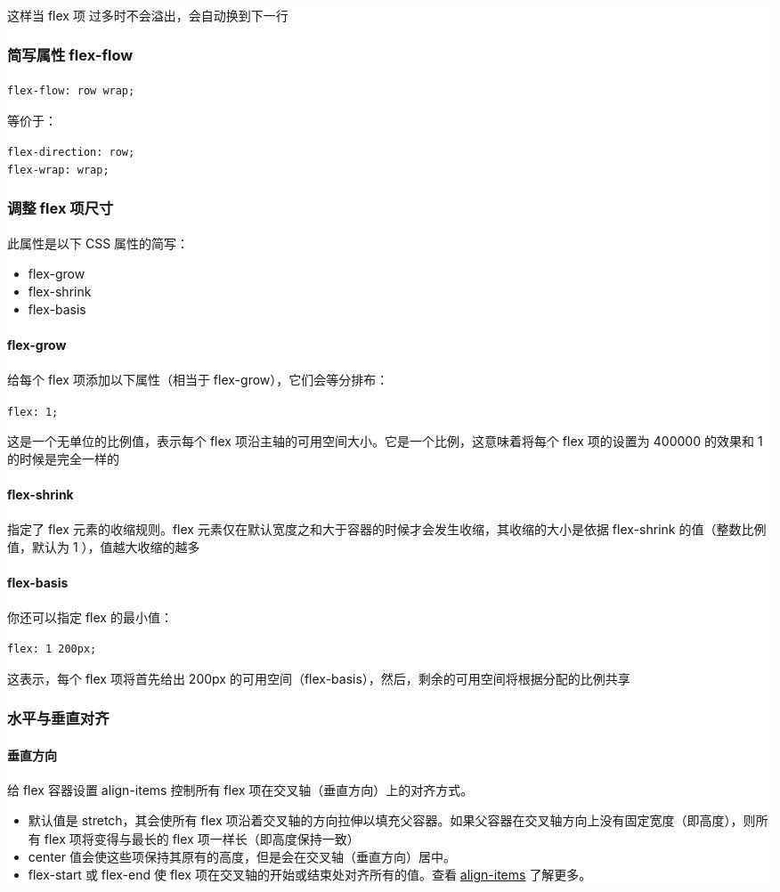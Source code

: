 这样当 flex 项 过多时不会溢出，会自动换到下一行

### 简写属性 flex-flow

```
flex-flow: row wrap;
```

等价于：

```
flex-direction: row;
flex-wrap: wrap;
```

### 调整 flex 项尺寸

此属性是以下 CSS 属性的简写：

- flex-grow
- flex-shrink
- flex-basis

#### flex-grow

给每个 flex 项添加以下属性（相当于 flex-grow），它们会等分排布：

```
flex: 1;
```

这是一个无单位的比例值，表示每个 flex 项沿主轴的可用空间大小。它是一个比例，这意味着将每个 flex 项的设置为 400000 的效果和 1 的时候是完全一样的

#### flex-shrink

指定了 flex 元素的收缩规则。flex 元素仅在默认宽度之和大于容器的时候才会发生收缩，其收缩的大小是依据 flex-shrink 的值（整数比例值，默认为 1 ），值越大收缩的越多

#### flex-basis

你还可以指定 flex 的最小值：

```
flex: 1 200px;
```

这表示，每个 flex 项将首先给出 200px 的可用空间（flex-basis），然后，剩余的可用空间将根据分配的比例共享

### 水平与垂直对齐

#### 垂直方向

给 flex 容器设置 align-items 控制所有 flex 项在交叉轴（垂直方向）上的对齐方式。

- 默认值是 stretch，其会使所有 flex 项沿着交叉轴的方向拉伸以填充父容器。如果父容器在交叉轴方向上没有固定宽度（即高度），则所有 flex 项将变得与最长的 flex 项一样长（即高度保持一致）
- center 值会使这些项保持其原有的高度，但是会在交叉轴（垂直方向）居中。
- flex-start 或 flex-end 使 flex 项在交叉轴的开始或结束处对齐所有的值。查看 [align-items](https://developer.mozilla.org/zh-CN/docs/Web/CSS/align-items) 了解更多。
